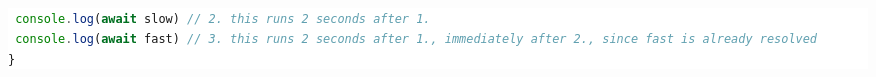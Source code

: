  ```javascript
  console.log(await slow) // 2. this runs 2 seconds after 1.
  console.log(await fast) // 3. this runs 2 seconds after 1., immediately after 2., since fast is already resolved
}
``` 